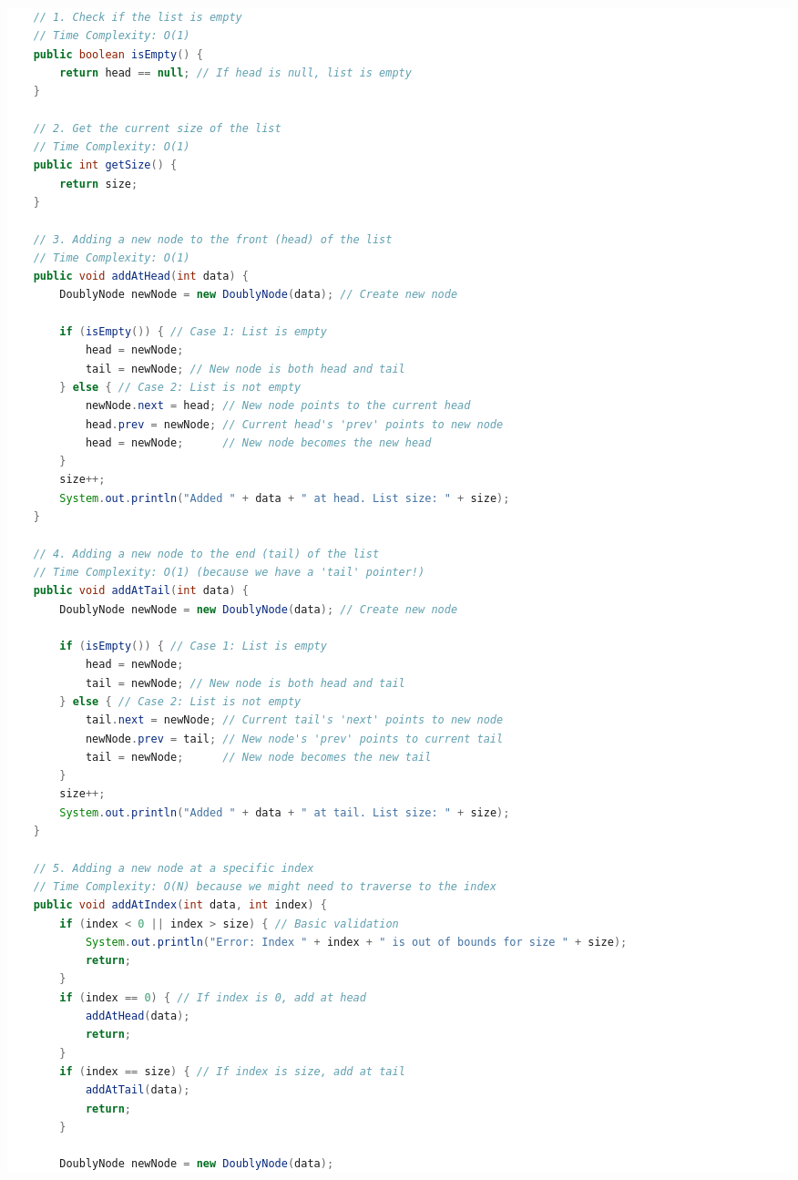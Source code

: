 ```java
    // 1. Check if the list is empty
    // Time Complexity: O(1)
    public boolean isEmpty() {
        return head == null; // If head is null, list is empty
    }

    // 2. Get the current size of the list
    // Time Complexity: O(1)
    public int getSize() {
        return size;
    }

    // 3. Adding a new node to the front (head) of the list
    // Time Complexity: O(1)
    public void addAtHead(int data) {
        DoublyNode newNode = new DoublyNode(data); // Create new node

        if (isEmpty()) { // Case 1: List is empty
            head = newNode;
            tail = newNode; // New node is both head and tail
        } else { // Case 2: List is not empty
            newNode.next = head; // New node points to the current head
            head.prev = newNode; // Current head's 'prev' points to new node
            head = newNode;      // New node becomes the new head
        }
        size++;
        System.out.println("Added " + data + " at head. List size: " + size);
    }

    // 4. Adding a new node to the end (tail) of the list
    // Time Complexity: O(1) (because we have a 'tail' pointer!)
    public void addAtTail(int data) {
        DoublyNode newNode = new DoublyNode(data); // Create new node

        if (isEmpty()) { // Case 1: List is empty
            head = newNode;
            tail = newNode; // New node is both head and tail
        } else { // Case 2: List is not empty
            tail.next = newNode; // Current tail's 'next' points to new node
            newNode.prev = tail; // New node's 'prev' points to current tail
            tail = newNode;      // New node becomes the new tail
        }
        size++;
        System.out.println("Added " + data + " at tail. List size: " + size);
    }

    // 5. Adding a new node at a specific index
    // Time Complexity: O(N) because we might need to traverse to the index
    public void addAtIndex(int data, int index) {
        if (index < 0 || index > size) { // Basic validation
            System.out.println("Error: Index " + index + " is out of bounds for size " + size);
            return;
        }
        if (index == 0) { // If index is 0, add at head
            addAtHead(data);
            return;
        }
        if (index == size) { // If index is size, add at tail
            addAtTail(data);
            return;
        }

        DoublyNode newNode = new DoublyNode(data);
```
